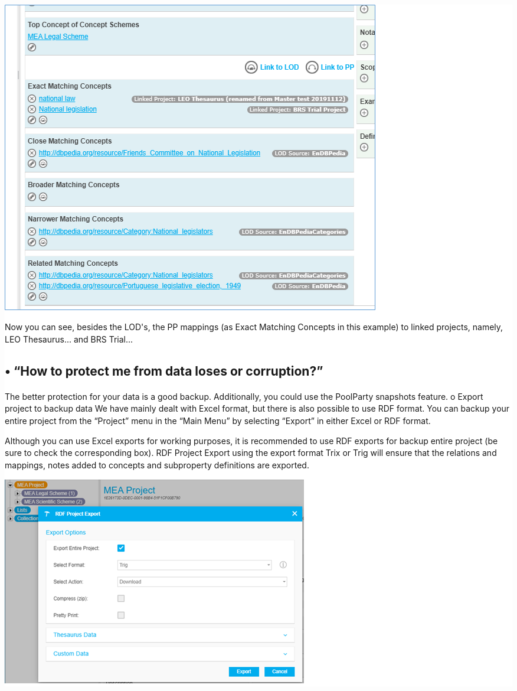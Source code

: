 ![](../.gitbook/assets/image%20%2818%29.png)

Now you can see, besides the LOD's, the PP mappings \(as Exact Matching Concepts in this example\) to linked projects, namely, LEO Thesaurus... and BRS Trial...

## • “How to protect me from data loses or corruption?” 

The better protection for your data is a good backup. Additionally, you could use the PoolParty snapshots feature. o Export project to backup data We have mainly dealt with Excel format, but there is also possible to use RDF format. You can backup your entire project from the “Project” menu in the “Main Menu” by selecting “Export” in either Excel or RDF format.

Although you can use Excel exports for working purposes, it is recommended to use RDF exports for backup entire project \(be sure to check the corresponding box\). RDF Project Export using the export format Trix or Trig will ensure that the relations and mappings, notes added to concepts and subproperty definitions are exported.

![](../.gitbook/assets/image%20%2830%29.png)
